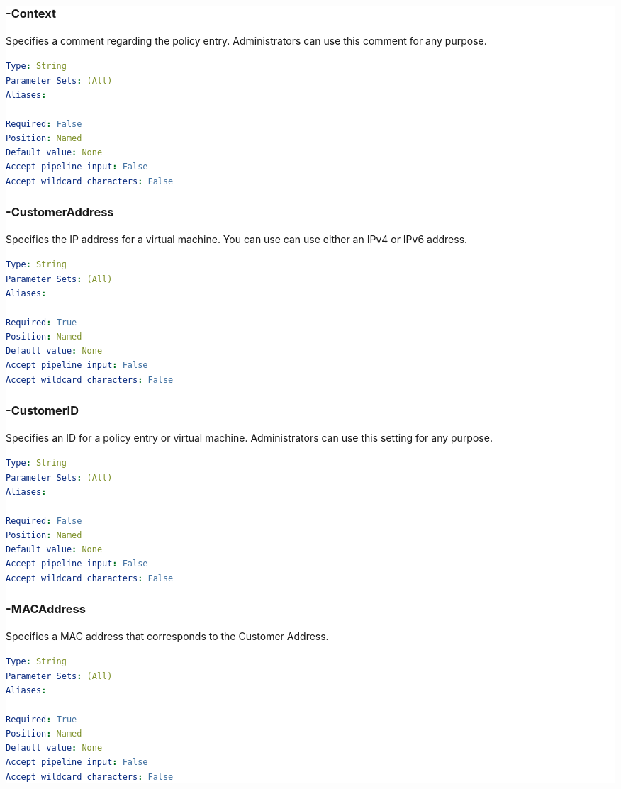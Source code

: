 ### -Context
Specifies a comment regarding the policy entry.
Administrators can use this comment for any purpose.

```yaml
Type: String
Parameter Sets: (All)
Aliases: 

Required: False
Position: Named
Default value: None
Accept pipeline input: False
Accept wildcard characters: False
```

### -CustomerAddress
Specifies the IP address for a virtual machine.
You can use can use either an IPv4 or IPv6 address.

```yaml
Type: String
Parameter Sets: (All)
Aliases: 

Required: True
Position: Named
Default value: None
Accept pipeline input: False
Accept wildcard characters: False
```

### -CustomerID
Specifies an ID for a policy entry or virtual machine.
Administrators can use this setting for any purpose.

```yaml
Type: String
Parameter Sets: (All)
Aliases: 

Required: False
Position: Named
Default value: None
Accept pipeline input: False
Accept wildcard characters: False
```

### -MACAddress
Specifies a MAC address that corresponds to the Customer Address.

```yaml
Type: String
Parameter Sets: (All)
Aliases: 

Required: True
Position: Named
Default value: None
Accept pipeline input: False
Accept wildcard characters: False
```
